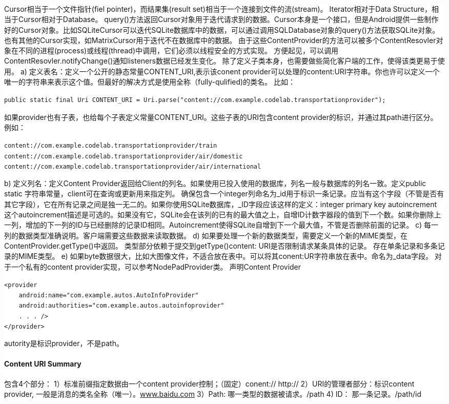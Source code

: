 Cursor相当于一个文件指针(fiel pointer)，而结果集(result set)相当于一个连接到文件的流(stream)。 Iterator相对于Data Structure，相当于Cursor相对于Database。 
query()方法返回Cursor对象用于迭代请求到的数据。Cursor本身是一个接口，但是Android提供一些制作好的Cursor对象。比如SQLiteCursor可以迭代SQLite数据库中的数据，可以通过调用SQLDatabase对象的query()方法获取SQLite对象。也有其他的Cursor实现，如MatrixCursor用于迭代不在数据库中的数据。 
由于这些ContentProvider的方法可以被多个ContentResovler对象在不同的进程(process)或线程(thread)中调用，它们必须以线程安全的方式实现。 
方便起见，可以调用ContentResovler.notifyChange()通知listeners数据已经发生变化。 
除了定义子类本身，也需要做些简化客户端的工作，使得该类更易于使用。 
a) 定义表名：定义一个公开的静态常量CONTENT_URI,表示该conent provider可以处理的content:URI字符串。你也许可以定义一个唯一的字符串来表示这个值。但最好的解决方式是使用全称（fully-qulified)的类名。 
比如： 
```  
public static final Uri CONTENT_URI = Uri.parse("content://com.example.codelab.transportationprovider"); 
```
如果provider也有子表，也给每个子表定义常量CONTENT_URI。这些子表的URI包含content provider的标识，并通过其path进行区分。
例如： 
```  
content://com.example.codelab.transportationprovider/train 
content://com.example.codelab.transportationprovider/air/domestic 
content://com.example.codelab.transportationprovider/air/international 
```
b) 定义列名：定义Content Provider返回给Client的列名。如果使用已投入使用的数据库，列名一般与数据库的列名一致。定义public static 字符串常量，client可在查询或更新用来指定列。 
确保包含一个integer列命名为_id用于标识一条记录。应当有这个字段（不管是否有其它字段），它在所有记录之间是独一无二的。如果你使用SQLite数据库，_ID字段应该这样的定义：integer primary key autoincrement 
这个autoincrement描述是可选的。如果没有它，SQLite会在该列的已有的最大值之上，自增ID计数字器段的值到下一个数。如果你删除上一列，增加的下一列的ID与已经删除的记录ID相同。Autoincrement使得SQLite自增到下一个最大值，不管是否删除前面的记录。 
c) 每一列的数据类型准确说明。客户端需要这些数据来读取数据。 
d) 如果要处理一个新的数据类型，需要定义一个新的MIME类型，在ContentProvider.getType()中返回。 
类型部分依赖于提交到getType()content: URI是否限制请求某条具体的记录。 
存在单条记录和多条记录的MIME类型。
e) 如果byte数据很大，比如大图像文件，不适合放在表中。可以将其conent:UR字符串放在表中。命名为_data字段。 
对于一个私有的content provider实现，可以参考NodePadProvider类。 
声明Content Provider 
```  
<provider 
	android:name="com.example.autos.AutoInfoProvider"
	android:authorities="com.example.autos.autoinfoprovider"
    . . . />
</provider> 
```
autority是标识provider，不是path。 
#### Content URI Summary 
包含4个部分： 
1）标准前缀指定数据由一个content provider控制；（固定）conent://   http:// 
2）URI的管理者部分：标识content provider, 一般是消息的类名全称（唯一）。www.baidu.com 
3）Path: 哪一类型的数据被请求。/path
4) ID： 那一条记录。/path/id